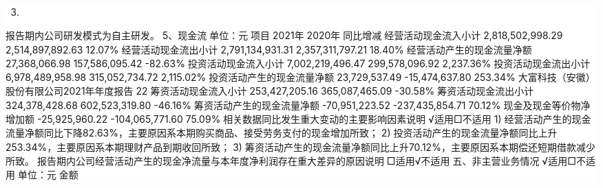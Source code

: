 3)
报告期内公司研发模式为自主研发。
5、现金流
单位：元
项目
2021年
2020年
同比增减
经营活动现金流入小计
2,818,502,998.29
2,514,897,892.63
12.07%
经营活动现金流出小计
2,791,134,931.31
2,357,311,797.21
18.40%
经营活动产生的现金流量净额
27,368,066.98
157,586,095.42
-82.63%
投资活动现金流入小计
7,002,219,496.47
299,578,096.92
2,237.36%
投资活动现金流出小计
6,978,489,958.98
315,052,734.72
2,115.02%
投资活动产生的现金流量净额
23,729,537.49
-15,474,637.80
253.34%
大富科技（安徽）股份有限公司2021年年度报告
22
筹资活动现金流入小计
253,427,205.16
365,087,465.09
-30.58%
筹资活动现金流出小计
324,378,428.68
602,523,319.80
-46.16%
筹资活动产生的现金流量净额
-70,951,223.52
-237,435,854.71
70.12%
现金及现金等价物净增加额
-25,925,960.22
-104,065,771.60
75.09%
相关数据同比发生重大变动的主要影响因素说明
√适用□不适用
1)
经营活动产生的现金流量净额同比下降82.63%，主要原因系本期购买商品、接受劳务支付的现金增加所致；
2)
投资活动产生的现金流量净额同比上升253.34%，主要原因系本期理财产品到期收回所致；
3)
筹资活动产生的现金流量净额同比上升70.12%，主要原因系本期偿还短期借款减少所致。
报告期内公司经营活动产生的现金净流量与本年度净利润存在重大差异的原因说明
□适用√不适用
五、非主营业务情况
√适用□不适用
单位：元
金额